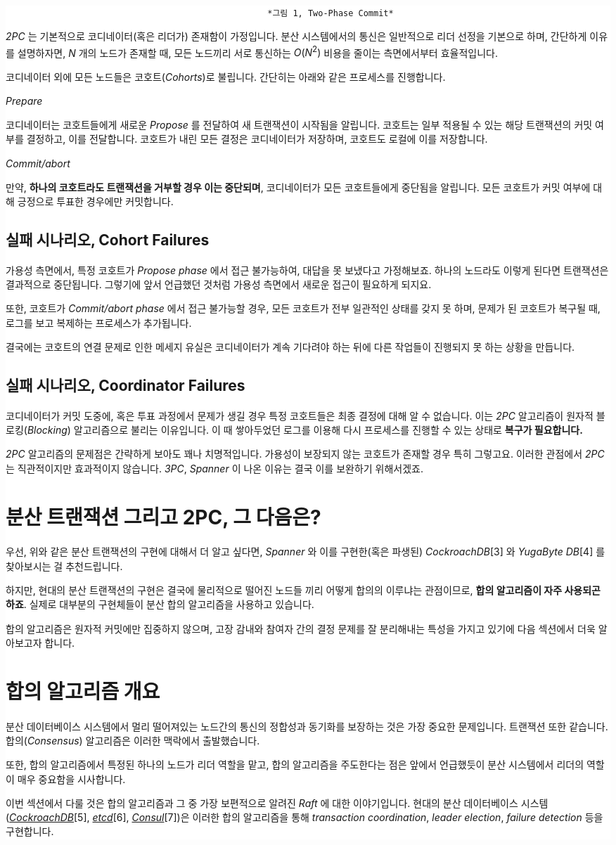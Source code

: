                                                         *그림 1, Two-Phase Commit*

*2PC* 는 기본적으로 코디네이터(혹은 리더가) 존재함이 가정입니다. 분산 시스템에서의 통신은 일반적으로 리더 선정을 기본으로 하며, 간단하게 이유를 설명하자면, $N$ 개의 노드가 존재할 때, 모든 노드끼리 서로 통신하는 $O(N^2)$ 비용을 줄이는 측면에서부터 효율적입니다. 

코디네이터 외에 모든 노드들은 코호트(*Cohorts*)로 불립니다. 간단히는 아래와 같은 프로세스를 진행합니다.

*Prepare*

코디네이터는 코호트들에게 새로운 *Propose* 를 전달하여 새 트랜잭션이 시작됨을 알립니다. 코호트는 일부 적용될 수 있는 해당 트랜잭션의 커밋 여부를 결정하고, 이를 전달합니다. 코호트가 내린 모든 결정은 코디네이터가 저장하며, 코호트도 로컬에 이를 저장합니다. 

*Commit/abort*

만약, **하나의 코호트라도 트랜잭션을 거부할 경우 이는 중단되며**, 코디네이터가 모든 코호트들에게 중단됨을 알립니다. 모든 코호트가 커밋 여부에 대해 긍정으로 투표한 경우에만 커밋합니다.

## 실패 시나리오, **Cohort Failures**

가용성 측면에서, 특정 코호트가 *Propose phase* 에서 접근 불가능하여, 대답을 못 보냈다고 가정해보죠. 하나의 노드라도 이렇게 된다면 트랜잭션은 결과적으로 중단됩니다. 그렇기에 앞서 언급했던 것처럼 가용성 측면에서 새로운 접근이 필요하게 되지요.

또한, 코호트가 *Commit/abort phase* 에서 접근 불가능할 경우, 모든 코호트가 전부 일관적인 상태를 갖지 못 하며, 문제가 된 코호트가 복구될 때, 로그를 보고 복제하는 프로세스가 추가됩니다.

결국에는 코호트의 연결 문제로 인한 메세지 유실은 코디네이터가 계속 기다려야 하는 뒤에 다른 작업들이 진행되지 못 하는 상황을 만듭니다.

## 실패 시나리오, **Coordinator Failures**

코디네이터가 커밋 도중에, 혹은 투표 과정에서 문제가 생길 경우 특정 코호트들은 최종 결정에 대해 알 수 없습니다. 이는 *2PC* 알고리즘이 원자적 블로킹(*Blocking*) 알고리즘으로 불리는 이유입니다. 이 때 쌓아두었던 로그를 이용해 다시 프로세스를 진행할 수 있는 상태로 **복구가 필요합니다.**

*2PC* 알고리즘의 문제점은 간략하게 보아도 꽤나 치명적입니다. 가용성이 보장되지 않는 코호트가 존재할 경우 특히 그렇고요. 이러한 관점에서 *2PC* 는 직관적이지만 효과적이지 않습니다. *3PC*, *Spanner* 이 나온 이유는 결국 이를 보완하기 위해서겠죠.

# 분산 트랜잭션 그리고 2PC, 그 다음은?

우선, 위와 같은 분산 트랜잭션의 구현에 대해서 더 알고 싶다면, *Spanner* 와 이를 구현한(혹은 파생된) *CockroachDB*[3] 와 *YugaByte DB*[4] 를 찾아보시는 걸 추천드립니다.

하지만, 현대의 분산 트랜잭션의 구현은 결국에 물리적으로 떨어진 노드들 끼리 어떻게 합의의 이루냐는 관점이므로, **합의 알고리즘이 자주 사용되곤 하죠**. 실제로 대부분의 구현체들이 분산 합의 알고리즘을 사용하고 있습니다. 

합의 알고리즘은 원자적 커밋에만 집중하지 않으며, 고장 감내와 참여자 간의 결정 문제를 잘 분리해내는 특성을 가지고 있기에 다음 섹션에서 더욱 알아보고자 합니다.

# 합의 알고리즘 개요

분산 데이터베이스 시스템에서 멀리 떨어져있는 노드간의 통신의 정합성과 동기화를 보장하는 것은 가장 중요한 문제입니다. 트랜잭션 또한 같습니다. 합의(*Consensus*) 알고리즘은 이러한 맥락에서 출발했습니다.

또한, 합의 알고리즘에서 특정된 하나의 노드가 리더 역할을 맡고, 합의 알고리즘을 주도한다는 점은 앞에서 언급했듯이 분산 시스템에서 리더의 역할이 매우 중요함을 시사합니다.

이번 섹션에서 다룰 것은 합의 알고리즘과 그 중 가장 보편적으로 알려진 *Raft* 에 대한 이야기입니다. 현대의 분산 데이터베이스 시스템(*[CockroachDB](https://github.com/cockroachdb/cockroach/blob/master/pkg/kv/kvserver/raft.go)*[5], *[etcd](https://github.com/etcd-io/raft)*[6], *[Consul](https://github.com/hashicorp/raft)*[7])은 이러한 합의 알고리즘을 통해 *transaction* *coordination*, *leader election*, *failure detection* 등을 구현합니다. 
